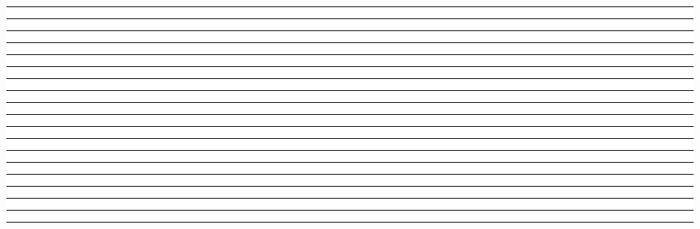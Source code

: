 --------------------------------------------------------------------------------------------------------------------------------------------------------------------
--------------------------------------------------------------------------------------------------------------------------------------------------------------------
--------------------------------------------------------------------------------------------------------------------------------------------------------------------
--------------------------------------------------------------------------------------------------------------------------------------------------------------------
--------------------------------------------------------------------------------------------------------------------------------------------------------------------
--------------------------------------------------------------------------------------------------------------------------------------------------------------------
--------------------------------------------------------------------------------------------------------------------------------------------------------------------
--------------------------------------------------------------------------------------------------------------------------------------------------------------------
--------------------------------------------------------------------------------------------------------------------------------------------------------------------
--------------------------------------------------------------------------------------------------------------------------------------------------------------------
--------------------------------------------------------------------------------------------------------------------------------------------------------------------
--------------------------------------------------------------------------------------------------------------------------------------------------------------------
--------------------------------------------------------------------------------------------------------------------------------------------------------------------
--------------------------------------------------------------------------------------------------------------------------------------------------------------------
--------------------------------------------------------------------------------------------------------------------------------------------------------------------
--------------------------------------------------------------------------------------------------------------------------------------------------------------------
--------------------------------------------------------------------------------------------------------------------------------------------------------------------
--------------------------------------------------------------------------------------------------------------------------------------------------------------------
--------------------------------------------------------------------------------------------------------------------------------------------------------------------

